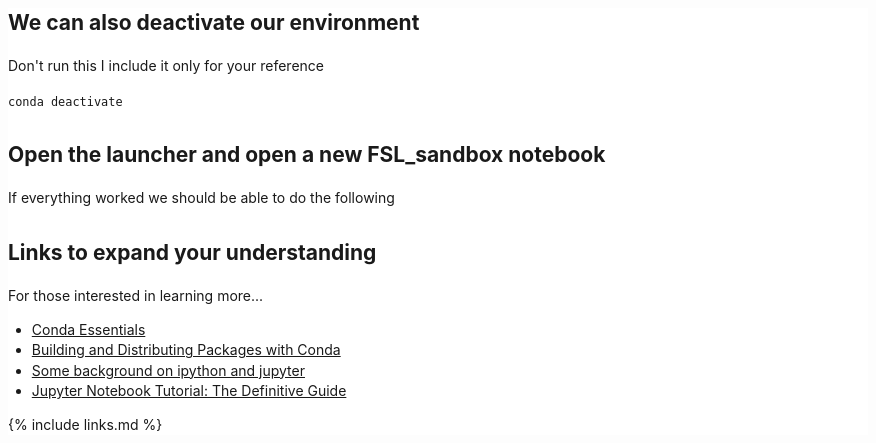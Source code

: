 ## We can also deactivate our environment

Don't run this I include it only for your reference 

~~~ bash 
conda deactivate
~~~

## Open the launcher and open a new FSL_sandbox notebook 

If everything worked we should be able to do the following 

## Links to expand your understanding 

For those interested in learning more...

- [Conda Essentials](https://learn.datacamp.com/courses/conda-essentials)
- [Building and Distributing Packages with Conda](https://learn.datacamp.com/courses/building-and-distributing-packages-with-conda)
- [Some background on ipython and jupyter](https://www.datacamp.com/community/blog/ipython-jupyter)
- [Jupyter Notebook Tutorial: The Definitive Guide](https://www.datacamp.com/community/tutorials/tutorial-jupyter-notebook)


{% include links.md %}

